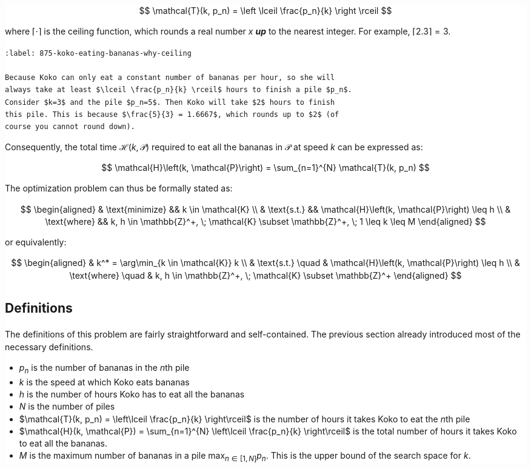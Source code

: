 $$
\mathcal{T}(k, p_n) = \left \lceil \frac{p_n}{k} \right \rceil
$$

where $\lceil \cdot \rceil$ is the ceiling function, which rounds a real number
$x$ **_up_** to the nearest integer. For example, $\lceil 2.3 \rceil = 3$.

```{prf:remark} Why ceiling?
:label: 875-koko-eating-bananas-why-ceiling

Because Koko can only eat a constant number of bananas per hour, so she will
always take at least $\lceil \frac{p_n}{k} \rceil$ hours to finish a pile $p_n$.
Consider $k=3$ and the pile $p_n=5$. Then Koko will take $2$ hours to finish
this pile. This is because $\frac{5}{3} = 1.6667$, which rounds up to $2$ (of
course you cannot round down).
```

Consequently, the total time $\mathcal{H}(k, \mathcal{P})$ required to eat all
the bananas in $\mathcal{P}$ at speed $k$ can be expressed as:

$$
\mathcal{H}\left(k, \mathcal{P}\right) = \sum_{n=1}^{N} \mathcal{T}(k, p_n)
$$

The optimization problem can thus be formally stated as:

$$
\begin{aligned}
& \text{minimize}  && k \in \mathcal{K} \\
& \text{s.t.}      && \mathcal{H}\left(k, \mathcal{P}\right) \leq h \\
& \text{where}     && k, h \in \mathbb{Z}^+, \; \mathcal{K} \subset \mathbb{Z}^+, \; 1 \leq k \leq M
\end{aligned}
$$

or equivalently:

$$
\begin{aligned}
& k^* = \arg\min_{k \in \mathcal{K}} k \\
& \text{s.t.}  \quad & \mathcal{H}\left(k, \mathcal{P}\right) \leq h \\
& \text{where} \quad & k, h \in \mathbb{Z}^+, \; \mathcal{K} \subset \mathbb{Z}^+
\end{aligned}
$$

## Definitions

The definitions of this problem are fairly straightforward and self-contained.
The previous section already introduced most of the necessary definitions.

- $p_n$ is the number of bananas in the $n$th pile
- $k$ is the speed at which Koko eats bananas
- $h$ is the number of hours Koko has to eat all the bananas
- $N$ is the number of piles
- $\mathcal{T}(k, p_n) = \left\lceil \frac{p_n}{k} \right\rceil$ is the number
  of hours it takes Koko to eat the $n$th pile
- $\mathcal{H}(k, \mathcal{P}) = \sum_{n=1}^{N} \left\lceil \frac{p_n}{k} \right\rceil$
  is the total number of hours it takes Koko to eat all the bananas.
- $M$ is the maximum number of bananas in a pile $\max_{n \in [1,N]} p_n$. This
  is the upper bound of the search space for $k$.


[^max-of-piles-is-M]: Recall $\max(\mathcal{P}) = M$